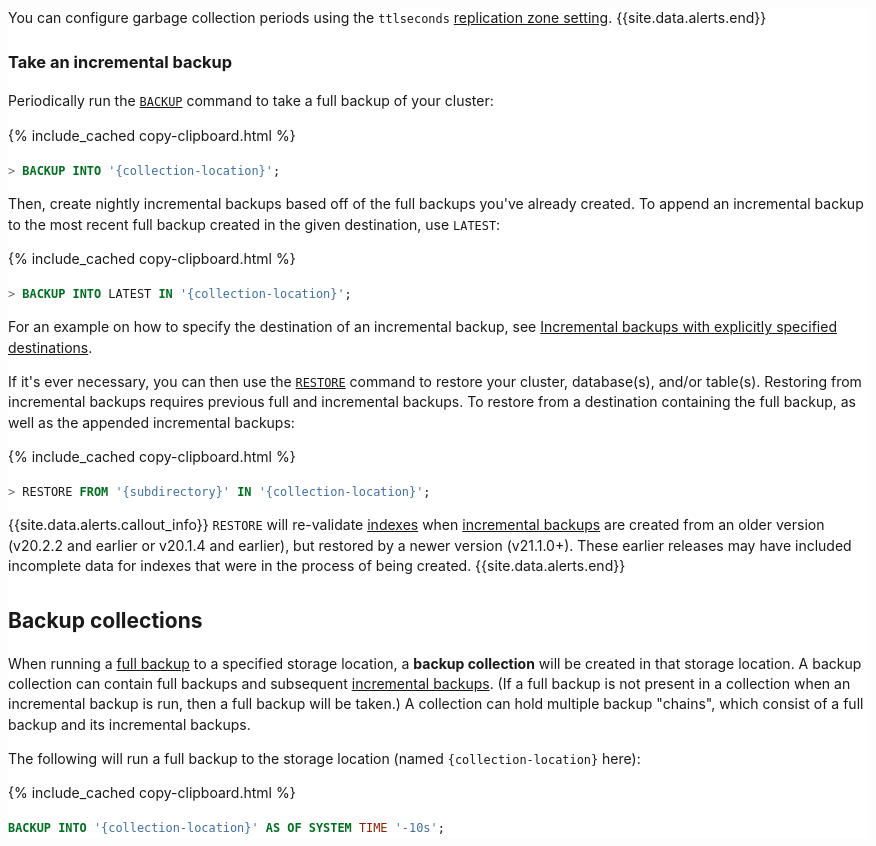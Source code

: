 You can configure garbage collection periods using the `ttlseconds` [replication zone setting](configure-replication-zones.html#gc-ttlseconds).
{{site.data.alerts.end}}

### Take an incremental backup

Periodically run the [`BACKUP`][backup] command to take a full backup of your cluster:

{% include_cached copy-clipboard.html %}
~~~ sql
> BACKUP INTO '{collection-location}';
~~~

Then, create nightly incremental backups based off of the full backups you've already created. To append an incremental backup to the most recent full backup created in the given destination, use `LATEST`:

{% include_cached copy-clipboard.html %}
~~~ sql
> BACKUP INTO LATEST IN '{collection-location}';
~~~

For an example on how to specify the destination of an incremental backup, see [Incremental backups with explicitly specified destinations](#incremental-backups-with-explicitly-specified-destinations).

If it's ever necessary, you can then use the [`RESTORE`][restore] command to restore your cluster, database(s), and/or table(s). Restoring from incremental backups requires previous full and incremental backups. To restore from a destination containing the full backup, as well as the appended incremental backups:

{% include_cached copy-clipboard.html %}
~~~ sql
> RESTORE FROM '{subdirectory}' IN '{collection-location}';
~~~

{{site.data.alerts.callout_info}}
 `RESTORE` will re-validate [indexes](indexes.html) when [incremental backups](take-full-and-incremental-backups.html) are created from an older version (v20.2.2 and earlier or v20.1.4 and earlier), but restored by a newer version (v21.1.0+). These earlier releases may have included incomplete data for indexes that were in the process of being created.
{{site.data.alerts.end}}

## Backup collections

When running a [full backup](#full-backups) to a specified storage location, a **backup collection** will be created in that storage location. A backup collection can contain full backups and subsequent [incremental backups](#incremental-backups). (If a full backup is not present in a collection when an incremental backup is run, then a full backup will be taken.) A collection can hold multiple backup "chains", which consist of a full backup and its incremental backups.

The following will run a full backup to the storage location (named `{collection-location}` here):

{% include_cached copy-clipboard.html %}
~~~ sql
BACKUP INTO '{collection-location}' AS OF SYSTEM TIME '-10s';
~~~


[backup]:  backup.html
[restore]: restore.html